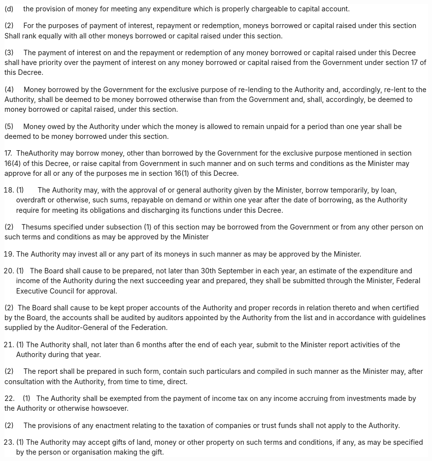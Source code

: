 (d)     the provision of money for meeting any expenditure which is properly chargeable to capital account.

(2)     For the purposes of payment of interest, repayment or redemption, moneys borrowed or capital raised under this section Shall rank equally with all other moneys borrowed or capital raised under this section.

(3)     The payment of interest on and the repayment or redemption of any money borrowed or capital raised under this Decree shall have priority over the payment of interest on any money borrowed or capital raised from the Government under section 17 of this Decree.

(4)     Money borrowed by the Government for the exclusive purpose of re-lending to the Authority and, accordingly, re-lent to the Authority, shall be deemed to be money borrowed otherwise than from the Government and, shall, accordingly, be deemed to money borrowed or capital raised, under this section.

(5)     Money owed by the Authority under which the money is allowed to remain unpaid for a period than one year shall be deemed to be money borrowed under this section.

17.  TheAuthority may borrow money, other than borrowed by the Government for the exclusive purpose mentioned in section 16(4) of this Decree, or raise capital from Government in such manner and on such terms and conditions as the Minister may approve for all or any of the purposes me in section 16(1) of this Decree.

18. (1)       The Authority may, with the approval of or general authority given by the Minister, borrow temporarily, by loan, overdraft or otherwise, such sums, repayable on demand or within one year after the date of borrowing, as the Authority require for meeting its obligations and discharging its functions under this Decree.

(2)    Thesums specified under subsection (1) of this section may be borrowed from the Government or from any other person on such terms and conditions as may be approved by the Minister

19. The Authority may invest all or any part of its moneys in such manner as may be approved by the Minister.

20. (1)   The Board shall cause to be prepared, not later than 30th September in each year, an estimate of the expenditure and income of the Authority during the next succeeding year and prepared, they shall be submitted through the Minister, Federal Executive Council for approval.

(2)  The Board shall cause to be kept proper accounts of the Authority and proper records in relation thereto and when certified by the Board, the accounts shall be audited by auditors appointed by the Authority from the list and in accordance with guidelines supplied by the Auditor-General of the Federation.

21. (1) The Authority shall, not later than 6 months after the end of each year, submit to the Minister report activities of the Authority during that year.

(2)     The report shall be prepared in such form, contain such particulars and compiled in such manner as the Minister may, after consultation with the Authority, from time to time, direct.

22.    (1)   The Authority shall be exempted from the payment of income tax on any income accruing from investments made by the Authority or otherwise howsoever.

(2)     The provisions of any enactment relating to the taxation of companies or trust funds shall not apply to the Authority.

23. (1) The Authority may accept gifts of land, money or other property on such terms and conditions, if any, as may be specified by the person or organisation making the gift.

